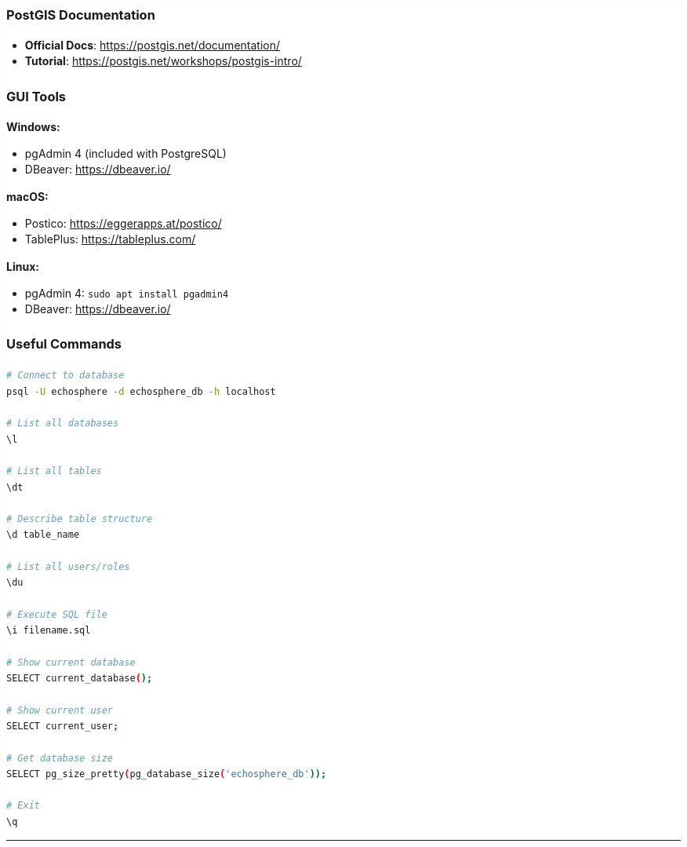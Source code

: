 ### PostGIS Documentation
- **Official Docs**: https://postgis.net/documentation/
- **Tutorial**: https://postgis.net/workshops/postgis-intro/

### GUI Tools

**Windows:**
- pgAdmin 4 (included with PostgreSQL)
- DBeaver: https://dbeaver.io/

**macOS:**
- Postico: https://eggerapps.at/postico/
- TablePlus: https://tableplus.com/

**Linux:**
- pgAdmin 4: `sudo apt install pgadmin4`
- DBeaver: https://dbeaver.io/

### Useful Commands

```bash
# Connect to database
psql -U echosphere -d echosphere_db -h localhost

# List all databases
\l

# List all tables
\dt

# Describe table structure
\d table_name

# List all users/roles
\du

# Execute SQL file
\i filename.sql

# Show current database
SELECT current_database();

# Show current user
SELECT current_user;

# Get database size
SELECT pg_size_pretty(pg_database_size('echosphere_db'));

# Exit
\q
```

---